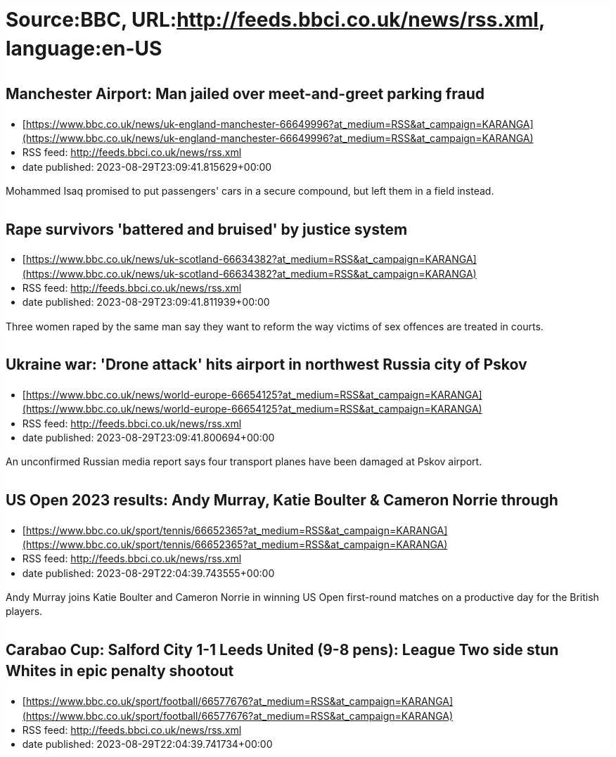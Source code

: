 # Source:BBC, URL:http://feeds.bbci.co.uk/news/rss.xml, language:en-US

## Manchester Airport: Man jailed over meet-and-greet parking fraud
 - [https://www.bbc.co.uk/news/uk-england-manchester-66649996?at_medium=RSS&at_campaign=KARANGA](https://www.bbc.co.uk/news/uk-england-manchester-66649996?at_medium=RSS&at_campaign=KARANGA)
 - RSS feed: http://feeds.bbci.co.uk/news/rss.xml
 - date published: 2023-08-29T23:09:41.815629+00:00

Mohammed Isaq promised to put passengers' cars in a secure compound, but left them in a field instead.

## Rape survivors 'battered and bruised' by justice system
 - [https://www.bbc.co.uk/news/uk-scotland-66634382?at_medium=RSS&at_campaign=KARANGA](https://www.bbc.co.uk/news/uk-scotland-66634382?at_medium=RSS&at_campaign=KARANGA)
 - RSS feed: http://feeds.bbci.co.uk/news/rss.xml
 - date published: 2023-08-29T23:09:41.811939+00:00

Three women raped by the same man say they want to reform the way victims of sex offences are treated in courts.

## Ukraine war: 'Drone attack' hits airport in northwest Russia city of Pskov
 - [https://www.bbc.co.uk/news/world-europe-66654125?at_medium=RSS&at_campaign=KARANGA](https://www.bbc.co.uk/news/world-europe-66654125?at_medium=RSS&at_campaign=KARANGA)
 - RSS feed: http://feeds.bbci.co.uk/news/rss.xml
 - date published: 2023-08-29T23:09:41.800694+00:00

An unconfirmed Russian media report says four transport planes have been damaged at Pskov airport.

## US Open 2023 results: Andy Murray, Katie Boulter & Cameron Norrie through
 - [https://www.bbc.co.uk/sport/tennis/66652365?at_medium=RSS&at_campaign=KARANGA](https://www.bbc.co.uk/sport/tennis/66652365?at_medium=RSS&at_campaign=KARANGA)
 - RSS feed: http://feeds.bbci.co.uk/news/rss.xml
 - date published: 2023-08-29T22:04:39.743555+00:00

Andy Murray joins Katie Boulter and Cameron Norrie in winning US Open first-round matches on a productive day for the British players.

## Carabao Cup: Salford City 1-1 Leeds United (9-8 pens): League Two side stun Whites in epic penalty shootout
 - [https://www.bbc.co.uk/sport/football/66577676?at_medium=RSS&at_campaign=KARANGA](https://www.bbc.co.uk/sport/football/66577676?at_medium=RSS&at_campaign=KARANGA)
 - RSS feed: http://feeds.bbci.co.uk/news/rss.xml
 - date published: 2023-08-29T22:04:39.741734+00:00
